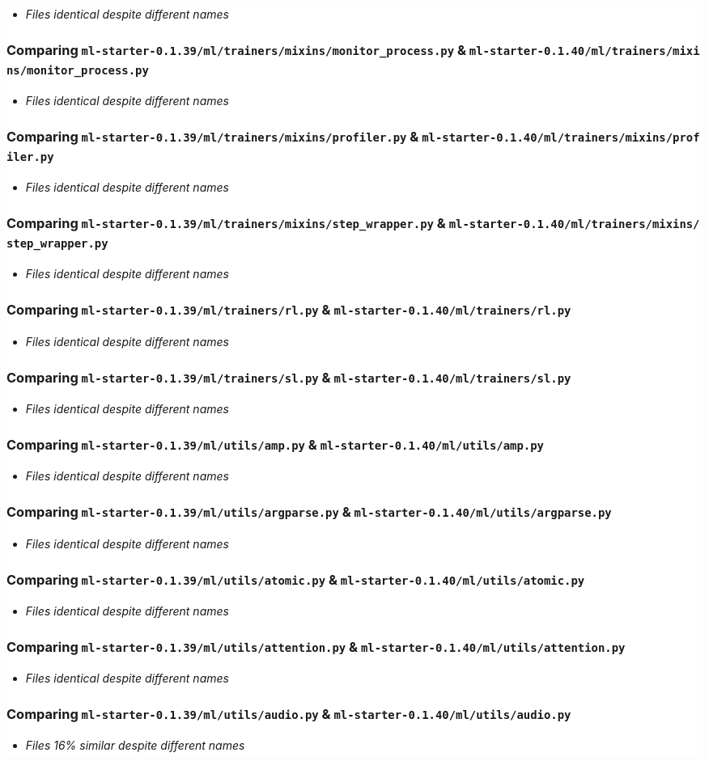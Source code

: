  * *Files identical despite different names*

### Comparing `ml-starter-0.1.39/ml/trainers/mixins/monitor_process.py` & `ml-starter-0.1.40/ml/trainers/mixins/monitor_process.py`

 * *Files identical despite different names*

### Comparing `ml-starter-0.1.39/ml/trainers/mixins/profiler.py` & `ml-starter-0.1.40/ml/trainers/mixins/profiler.py`

 * *Files identical despite different names*

### Comparing `ml-starter-0.1.39/ml/trainers/mixins/step_wrapper.py` & `ml-starter-0.1.40/ml/trainers/mixins/step_wrapper.py`

 * *Files identical despite different names*

### Comparing `ml-starter-0.1.39/ml/trainers/rl.py` & `ml-starter-0.1.40/ml/trainers/rl.py`

 * *Files identical despite different names*

### Comparing `ml-starter-0.1.39/ml/trainers/sl.py` & `ml-starter-0.1.40/ml/trainers/sl.py`

 * *Files identical despite different names*

### Comparing `ml-starter-0.1.39/ml/utils/amp.py` & `ml-starter-0.1.40/ml/utils/amp.py`

 * *Files identical despite different names*

### Comparing `ml-starter-0.1.39/ml/utils/argparse.py` & `ml-starter-0.1.40/ml/utils/argparse.py`

 * *Files identical despite different names*

### Comparing `ml-starter-0.1.39/ml/utils/atomic.py` & `ml-starter-0.1.40/ml/utils/atomic.py`

 * *Files identical despite different names*

### Comparing `ml-starter-0.1.39/ml/utils/attention.py` & `ml-starter-0.1.40/ml/utils/attention.py`

 * *Files identical despite different names*

### Comparing `ml-starter-0.1.39/ml/utils/audio.py` & `ml-starter-0.1.40/ml/utils/audio.py`

 * *Files 16% similar despite different names*

